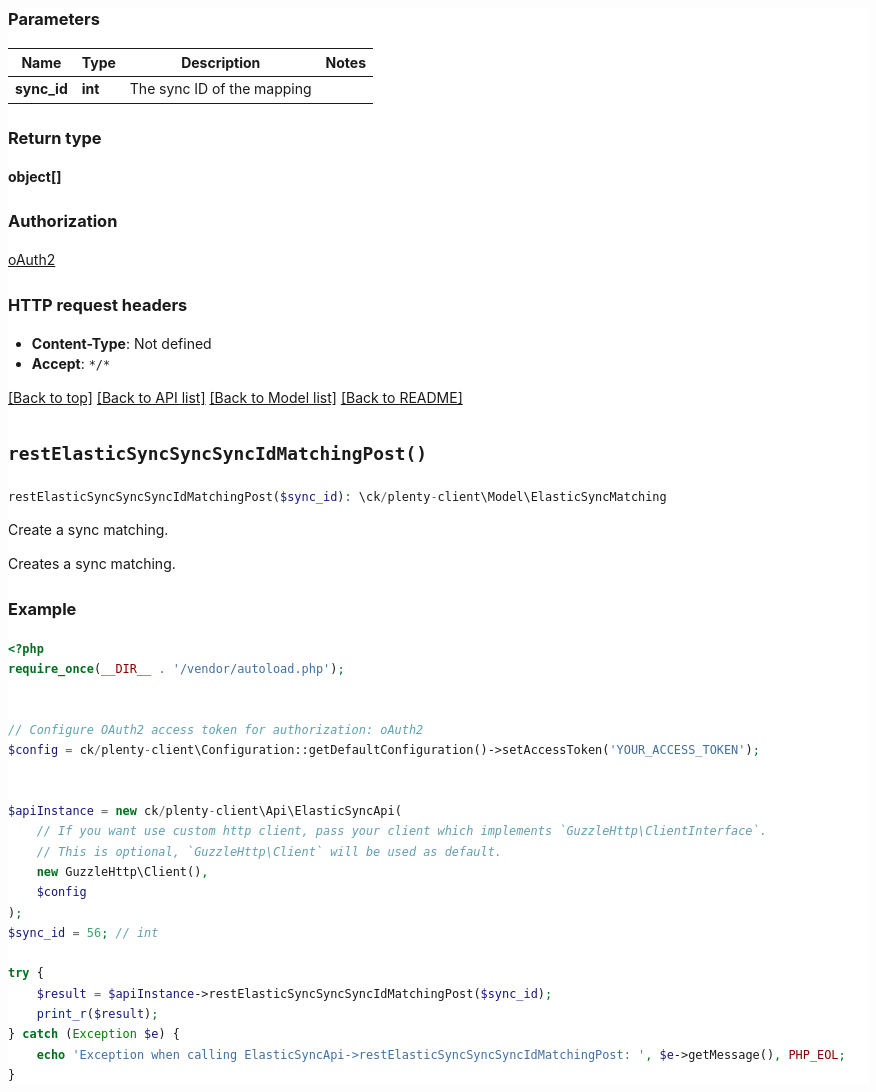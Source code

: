 ### Parameters

| Name | Type | Description  | Notes |
| ------------- | ------------- | ------------- | ------------- |
| **sync_id** | **int**| The sync ID of the mapping | |

### Return type

**object[]**

### Authorization

[oAuth2](../../README.md#oAuth2)

### HTTP request headers

- **Content-Type**: Not defined
- **Accept**: `*/*`

[[Back to top]](#) [[Back to API list]](../../README.md#endpoints)
[[Back to Model list]](../../README.md#models)
[[Back to README]](../../README.md)

## `restElasticSyncSyncSyncIdMatchingPost()`

```php
restElasticSyncSyncSyncIdMatchingPost($sync_id): \ck/plenty-client\Model\ElasticSyncMatching
```

Create a sync matching.

Creates a sync matching.

### Example

```php
<?php
require_once(__DIR__ . '/vendor/autoload.php');


// Configure OAuth2 access token for authorization: oAuth2
$config = ck/plenty-client\Configuration::getDefaultConfiguration()->setAccessToken('YOUR_ACCESS_TOKEN');


$apiInstance = new ck/plenty-client\Api\ElasticSyncApi(
    // If you want use custom http client, pass your client which implements `GuzzleHttp\ClientInterface`.
    // This is optional, `GuzzleHttp\Client` will be used as default.
    new GuzzleHttp\Client(),
    $config
);
$sync_id = 56; // int

try {
    $result = $apiInstance->restElasticSyncSyncSyncIdMatchingPost($sync_id);
    print_r($result);
} catch (Exception $e) {
    echo 'Exception when calling ElasticSyncApi->restElasticSyncSyncSyncIdMatchingPost: ', $e->getMessage(), PHP_EOL;
}
```
